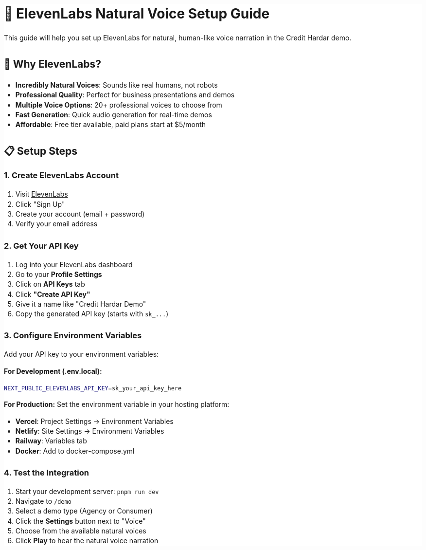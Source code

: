 # 🎤 ElevenLabs Natural Voice Setup Guide

This guide will help you set up ElevenLabs for natural, human-like voice narration in the Credit Hardar demo.

## 🚀 Why ElevenLabs?

- **Incredibly Natural Voices**: Sounds like real humans, not robots
- **Professional Quality**: Perfect for business presentations and demos
- **Multiple Voice Options**: 20+ professional voices to choose from
- **Fast Generation**: Quick audio generation for real-time demos
- **Affordable**: Free tier available, paid plans start at $5/month

## 📋 Setup Steps

### 1. **Create ElevenLabs Account**

1. Visit [ElevenLabs](https://elevenlabs.io/)
2. Click "Sign Up" 
3. Create your account (email + password)
4. Verify your email address

### 2. **Get Your API Key**

1. Log into your ElevenLabs dashboard
2. Go to your **Profile Settings**
3. Click on **API Keys** tab
4. Click **"Create API Key"**
5. Give it a name like "Credit Hardar Demo"
6. Copy the generated API key (starts with `sk_...`)

### 3. **Configure Environment Variables**

Add your API key to your environment variables:

**For Development (.env.local):**
```bash
NEXT_PUBLIC_ELEVENLABS_API_KEY=sk_your_api_key_here
```

**For Production:**
Set the environment variable in your hosting platform:
- **Vercel**: Project Settings → Environment Variables
- **Netlify**: Site Settings → Environment Variables  
- **Railway**: Variables tab
- **Docker**: Add to docker-compose.yml

### 4. **Test the Integration**

1. Start your development server: `pnpm run dev`
2. Navigate to `/demo`
3. Select a demo type (Agency or Consumer)
4. Click the **Settings** button next to "Voice"
5. Choose from the available natural voices
6. Click **Play** to hear the natural voice narration
